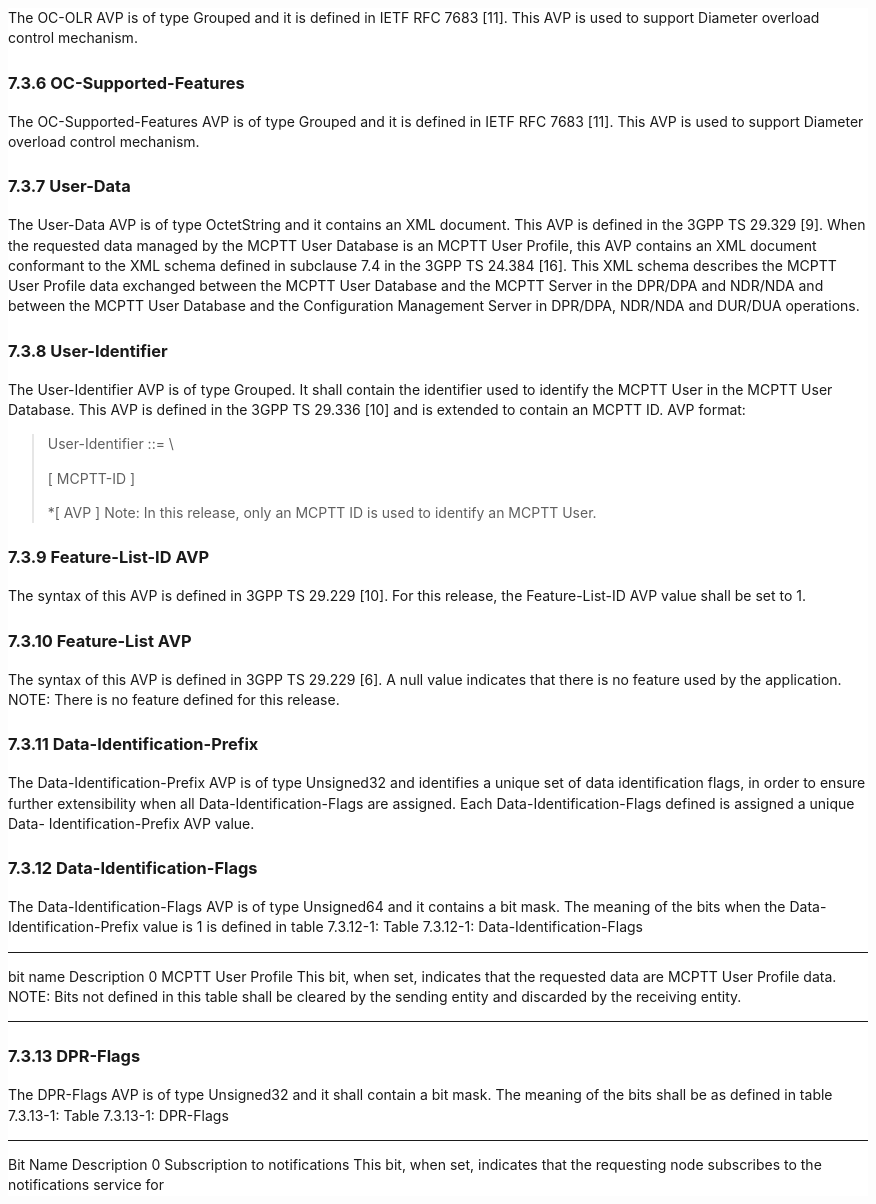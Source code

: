 The OC-OLR AVP is of type Grouped and it is defined in IETF RFC 7683 [11].
This AVP is used to support Diameter overload control mechanism.
### 7.3.6 OC-Supported-Features
The OC-Supported-Features AVP is of type Grouped and it is defined in IETF RFC
7683 [11]. This AVP is used to support Diameter overload control mechanism.
### 7.3.7 User-Data
The User-Data AVP is of type OctetString and it contains an XML document. This
AVP is defined in the 3GPP TS 29.329 [9].
When the requested data managed by the MCPTT User Database is an MCPTT User
Profile, this AVP contains an XML document conformant to the XML schema
defined in subclause 7.4 in the 3GPP TS 24.384 [16]. This XML schema describes
the MCPTT User Profile data exchanged between the MCPTT User Database and the
MCPTT Server in the DPR/DPA and NDR/NDA and between the MCPTT User Database
and the Configuration Management Server in DPR/DPA, NDR/NDA and DUR/DUA
operations.
### 7.3.8 User-Identifier
The User-Identifier AVP is of type Grouped. It shall contain the identifier
used to identify the MCPTT User in the MCPTT User Database. This AVP is
defined in the 3GPP TS 29.336 [10] and is extended to contain an MCPTT ID.
AVP format:
> User-Identifier ::= \
>
> [ MCPTT-ID ]
>
> *[ AVP ]
Note: In this release, only an MCPTT ID is used to identify an MCPTT User.
### 7.3.9 Feature-List-ID AVP
The syntax of this AVP is defined in 3GPP TS 29.229 [10]. For this release,
the Feature-List-ID AVP value shall be set to 1.
### 7.3.10 Feature-List AVP
The syntax of this AVP is defined in 3GPP TS 29.229 [6]. A null value
indicates that there is no feature used by the application.
NOTE: There is no feature defined for this release.
### 7.3.11 Data-Identification-Prefix
The Data-Identification-Prefix AVP is of type Unsigned32 and identifies a
unique set of data identification flags, in order to ensure further
extensibility when all Data-Identification-Flags are assigned.
Each Data-Identification-Flags defined is assigned a unique Data-
Identification-Prefix AVP value.
### 7.3.12 Data-Identification-Flags
The Data-Identification-Flags AVP is of type Unsigned64 and it contains a bit
mask.
The meaning of the bits when the Data-Identification-Prefix value is 1 is
defined in table 7.3.12-1:
Table 7.3.12-1: Data-Identification-Flags
* * *
bit name Description 0 MCPTT User Profile This bit, when set, indicates that
the requested data are MCPTT User Profile data. NOTE: Bits not defined in this
table shall be cleared by the sending entity and discarded by the receiving
entity.
* * *
### 7.3.13 DPR-Flags
The DPR-Flags AVP is of type Unsigned32 and it shall contain a bit mask. The
meaning of the bits shall be as defined in table 7.3.13-1:
Table 7.3.13-1: DPR-Flags
* * *
Bit Name Description 0 Subscription to notifications This bit, when set,
indicates that the requesting node subscribes to the notifications service for